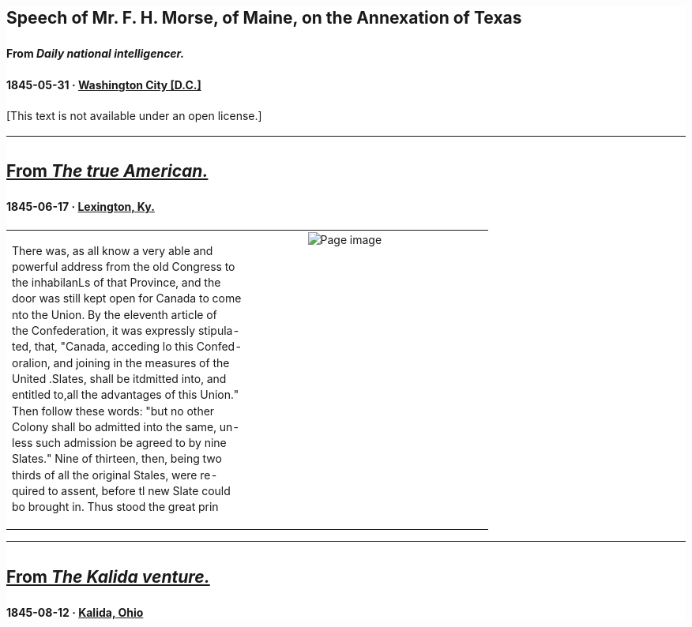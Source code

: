 
## Speech of Mr. F. H. Morse, of Maine, on the Annexation of Texas

#### From _Daily national intelligencer._

#### 1845-05-31 &middot; [Washington City [D.C.]](http://dbpedia.org/resource/Washington%2C_D.C.)

[This text is not available under an open license.]

---

## [From _The true American._](https://archive.org/details/xt7r7s7hr62h/page/n0/mode/1up?view=theater)

#### 1845-06-17 &middot; [Lexington, Ky.](http://dbpedia.org/resource/Lexington%2C_Kentucky)

<table style="width: 100%;"><tr><td style="width: 50%">

  
There was, as all know a very able and  
powerful address from the old Congress to  
the inhabilanLs of that Province, and the  
door was still kept open for Canada to come  
nto the Union. By the eleventh article of  
the Confederation, it was expressly stipula-  
ted, that, &quot;Canada, acceding lo this Confed-  
oralion, and joining in the measures of the  
United .Slates, shall be itdmitted into, and  
entitled to,all the advantages of this Union.&quot;  
Then follow these words: &quot;but no other  
Colony shall bo admitted into the same, un-  
less such admission be agreed to by nine  
Slates.&quot; Nine of thirteen, then, being two  
thirds of all the original Stales, were re-  
quired to assent, before tl new Slate could  
bo brought in. Thus stood the great prin
</td><td style="width: 50%; max-height: 75%; margin: auto; display: block;">
<img alt="Page image" src="https://iiif.archive.org/image/iiif/2/xt7r7s7hr62h%2Fxt7r7s7hr62h_jp2.zip%2Fxt7r7s7hr62h_jp2%2Fxt7r7s7hr62h_0000.jp2/pct:17.83347141673571,68.35635149491577,12.75890637945319,8.711488845044771/600,/0/default.jpg"/>
</td>
</tr></table>

---

## [From _The Kalida venture._](https://www.loc.gov/resource/sn85038078/1845-08-12/ed-1/?sp=2)

#### 1845-08-12 &middot; [Kalida, Ohio](http://dbpedia.org/resource/Kalida%2C_Ohio)
